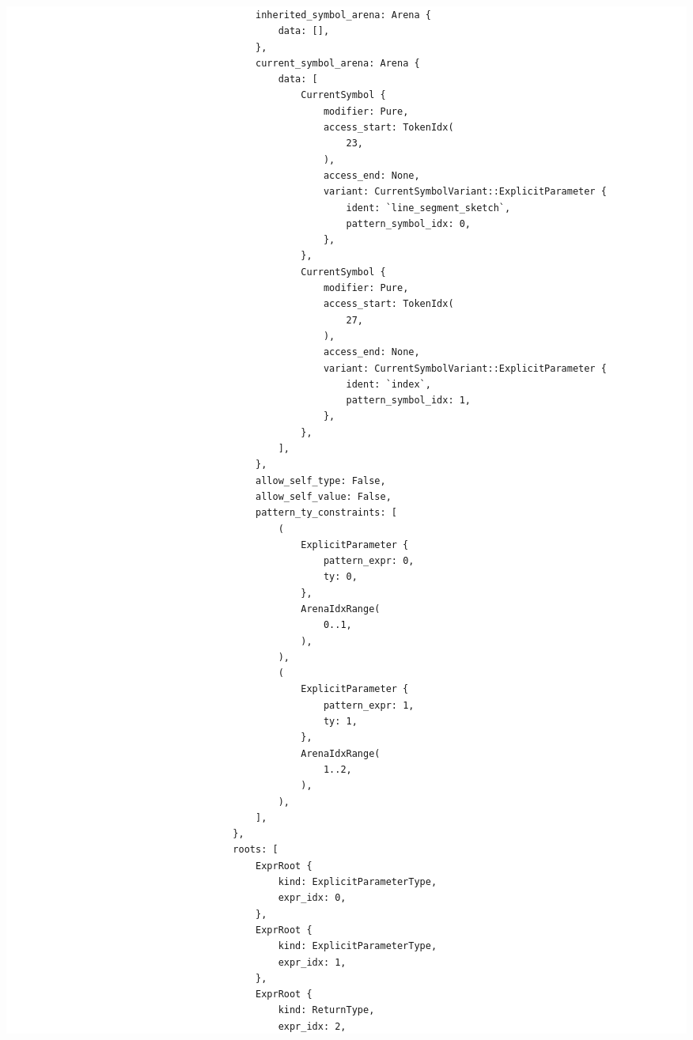                                                 inherited_symbol_arena: Arena {
                                                    data: [],
                                                },
                                                current_symbol_arena: Arena {
                                                    data: [
                                                        CurrentSymbol {
                                                            modifier: Pure,
                                                            access_start: TokenIdx(
                                                                23,
                                                            ),
                                                            access_end: None,
                                                            variant: CurrentSymbolVariant::ExplicitParameter {
                                                                ident: `line_segment_sketch`,
                                                                pattern_symbol_idx: 0,
                                                            },
                                                        },
                                                        CurrentSymbol {
                                                            modifier: Pure,
                                                            access_start: TokenIdx(
                                                                27,
                                                            ),
                                                            access_end: None,
                                                            variant: CurrentSymbolVariant::ExplicitParameter {
                                                                ident: `index`,
                                                                pattern_symbol_idx: 1,
                                                            },
                                                        },
                                                    ],
                                                },
                                                allow_self_type: False,
                                                allow_self_value: False,
                                                pattern_ty_constraints: [
                                                    (
                                                        ExplicitParameter {
                                                            pattern_expr: 0,
                                                            ty: 0,
                                                        },
                                                        ArenaIdxRange(
                                                            0..1,
                                                        ),
                                                    ),
                                                    (
                                                        ExplicitParameter {
                                                            pattern_expr: 1,
                                                            ty: 1,
                                                        },
                                                        ArenaIdxRange(
                                                            1..2,
                                                        ),
                                                    ),
                                                ],
                                            },
                                            roots: [
                                                ExprRoot {
                                                    kind: ExplicitParameterType,
                                                    expr_idx: 0,
                                                },
                                                ExprRoot {
                                                    kind: ExplicitParameterType,
                                                    expr_idx: 1,
                                                },
                                                ExprRoot {
                                                    kind: ReturnType,
                                                    expr_idx: 2,